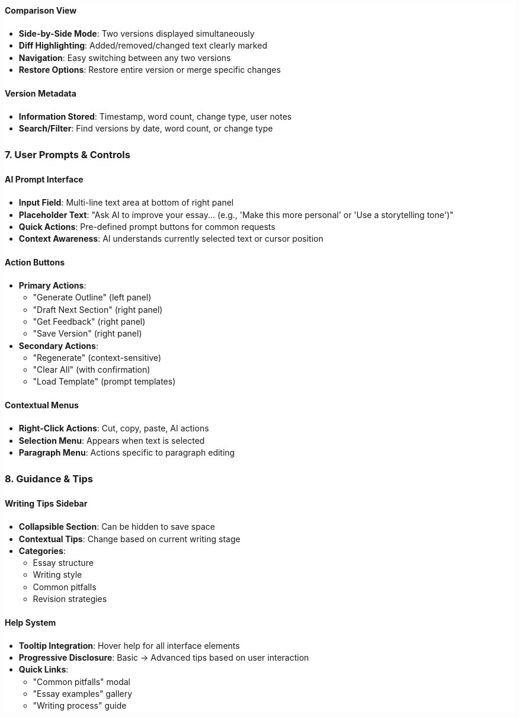 #### Comparison View
- **Side-by-Side Mode**: Two versions displayed simultaneously
- **Diff Highlighting**: Added/removed/changed text clearly marked
- **Navigation**: Easy switching between any two versions
- **Restore Options**: Restore entire version or merge specific changes

#### Version Metadata
- **Information Stored**: Timestamp, word count, change type, user notes
- **Search/Filter**: Find versions by date, word count, or change type

### 7. User Prompts & Controls

#### AI Prompt Interface
- **Input Field**: Multi-line text area at bottom of right panel
- **Placeholder Text**: "Ask AI to improve your essay... (e.g., 'Make this more personal' or 'Use a storytelling tone')"
- **Quick Actions**: Pre-defined prompt buttons for common requests
- **Context Awareness**: AI understands currently selected text or cursor position

#### Action Buttons
- **Primary Actions**:
  - "Generate Outline" (left panel)
  - "Draft Next Section" (right panel)
  - "Get Feedback" (right panel)
  - "Save Version" (right panel)
- **Secondary Actions**:
  - "Regenerate" (context-sensitive)
  - "Clear All" (with confirmation)
  - "Load Template" (prompt templates)

#### Contextual Menus
- **Right-Click Actions**: Cut, copy, paste, AI actions
- **Selection Menu**: Appears when text is selected
- **Paragraph Menu**: Actions specific to paragraph editing

### 8. Guidance & Tips

#### Writing Tips Sidebar
- **Collapsible Section**: Can be hidden to save space
- **Contextual Tips**: Change based on current writing stage
- **Categories**:
  - Essay structure
  - Writing style
  - Common pitfalls
  - Revision strategies

#### Help System
- **Tooltip Integration**: Hover help for all interface elements
- **Progressive Disclosure**: Basic → Advanced tips based on user interaction
- **Quick Links**: 
  - "Common pitfalls" modal
  - "Essay examples" gallery
  - "Writing process" guide
